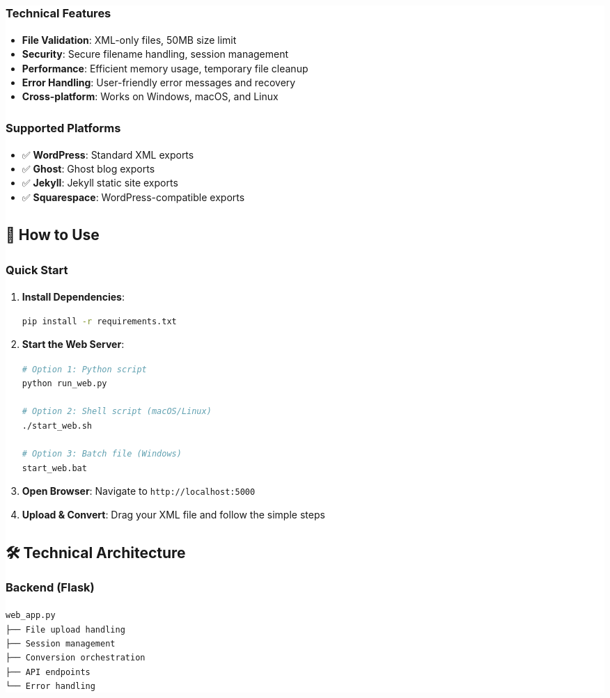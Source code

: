 ### **Technical Features**

- **File Validation**: XML-only files, 50MB size limit
- **Security**: Secure filename handling, session management
- **Performance**: Efficient memory usage, temporary file cleanup
- **Error Handling**: User-friendly error messages and recovery
- **Cross-platform**: Works on Windows, macOS, and Linux

### **Supported Platforms**

- ✅ **WordPress**: Standard XML exports
- ✅ **Ghost**: Ghost blog exports
- ✅ **Jekyll**: Jekyll static site exports
- ✅ **Squarespace**: WordPress-compatible exports

## 🚀 How to Use

### **Quick Start**

1. **Install Dependencies**:

   ```bash
   pip install -r requirements.txt
   ```

2. **Start the Web Server**:

   ```bash
   # Option 1: Python script
   python run_web.py

   # Option 2: Shell script (macOS/Linux)
   ./start_web.sh

   # Option 3: Batch file (Windows)
   start_web.bat
   ```

3. **Open Browser**: Navigate to `http://localhost:5000`

4. **Upload & Convert**: Drag your XML file and follow the simple steps

## 🛠️ Technical Architecture

### **Backend (Flask)**

```
web_app.py
├── File upload handling
├── Session management
├── Conversion orchestration
├── API endpoints
└── Error handling
```
